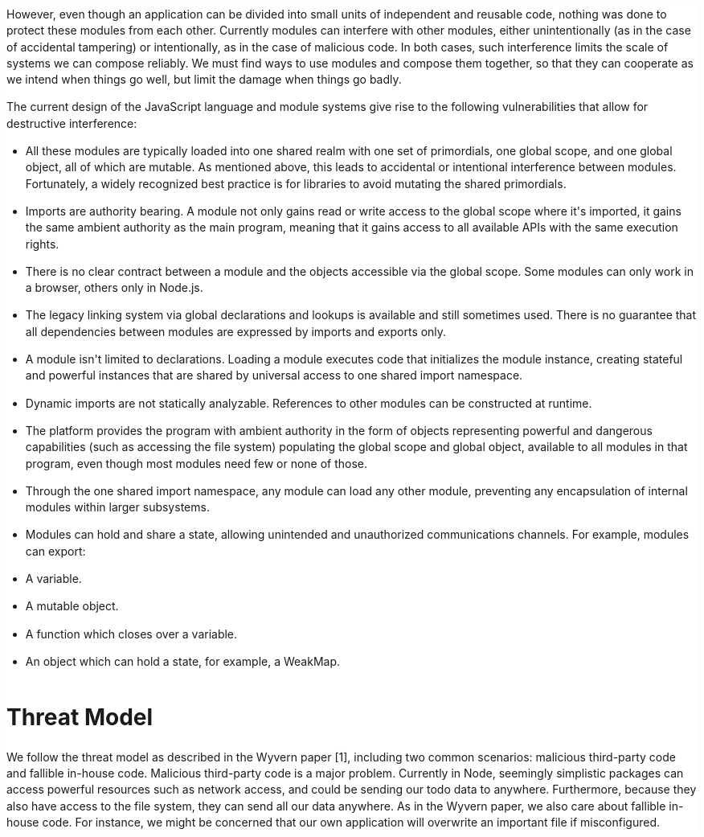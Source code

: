 However, even though an application can be divided into small units of independent and reusable code, nothing was done to protect these modules from each other. Currently modules can interfere with other modules, either unintentionally (as in the case of accidental tampering) or intentionally, as in the case of malicious code. In both cases, such interference limits the scale of systems we can compose reliably. We must find ways to use modules and compose them together, so that they can cooperate as we intend when things go well, but limit the damage when things go badly.

The current design of the JavaScript language and module systems give rise to the following vulnerabilities that allow for destructive interference:

-   All these modules are typically loaded into one shared realm with one set of primordials, one global scope, and one global object, all of which are mutable. As mentioned above, this leads to accidental or intentional interference between modules. Fortunately, a widely recognized best practice is for libraries to avoid mutating the shared primordials.

-   Imports are authority bearing. A module not only gains read or write access to the global scope where it's imported, it gains the same ambient authority as the main program, meaning that it gains access to all available APIs with the same execution rights.

-   There is no clear contract between a module and the objects accessible via the global scope. Some modules can only work in a browser, others only in Node.js.

-   The legacy linking system via global declarations and lookups is available and still sometimes used. There is no guarantee that all dependencies between modules are expressed by imports and exports only.

-   A module isn't limited to declarations. Loading a module executes code that initializes the module instance, creating stateful and powerful instances that are shared by universal access to one shared import namespace.

-   Dynamic imports are not statically analyzable. References to other modules can be constructed at runtime.

-   The platform provides the program with ambient authority in the form of objects representing powerful and dangerous capabilities (such as accessing the file system) populating the global scope and global object, available to all modules in that program, even though most modules need few or none of those.

-   Through the one shared import namespace, any module can load any other module, preventing any encapsulation of internal modules within larger subsystems.

-   Modules can hold and share a state, allowing unintended and unauthorized communications channels. For example, modules can export:

-   A variable.

-   A mutable object.

-   A function which closes over a variable.

-   An object which can hold a state, for example, a WeakMap.

Threat Model
============

We follow the threat model as described in the Wyvern paper [1], including two common scenarios: malicious third-party code and fallible in-house code. Malicious third-party code is a major problem. Currently in Node, seemingly simplistic packages can access powerful resources such as network access, and could be sending our todo data to anywhere. Furthermore, because they also have access to the file system, they can send all our data anywhere. As in the Wyvern paper, we also care about fallible in-house code. For instance, we might be concerned that our own application will overwrite an important file if misconfigured.
